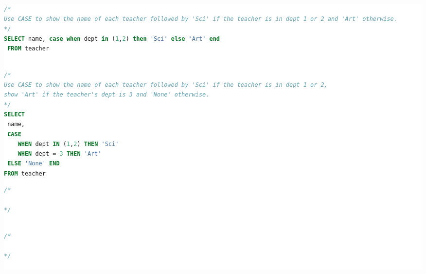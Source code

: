 ```sql
/*
Use CASE to show the name of each teacher followed by 'Sci' if the teacher is in dept 1 or 2 and 'Art' otherwise. 
*/
SELECT name, case when dept in (1,2) then 'Sci' else 'Art' end
 FROM teacher
   
```

```sql
/*
Use CASE to show the name of each teacher followed by 'Sci' if the teacher is in dept 1 or 2,
show 'Art' if the teacher's dept is 3 and 'None' otherwise. 
*/
SELECT
 name,
 CASE
    WHEN dept IN (1,2) THEN 'Sci'
    WHEN dept = 3 THEN 'Art'
 ELSE 'None' END
FROM teacher

```





```sql
/*

*/
 
```




















```sql
/*

*/
    
```






